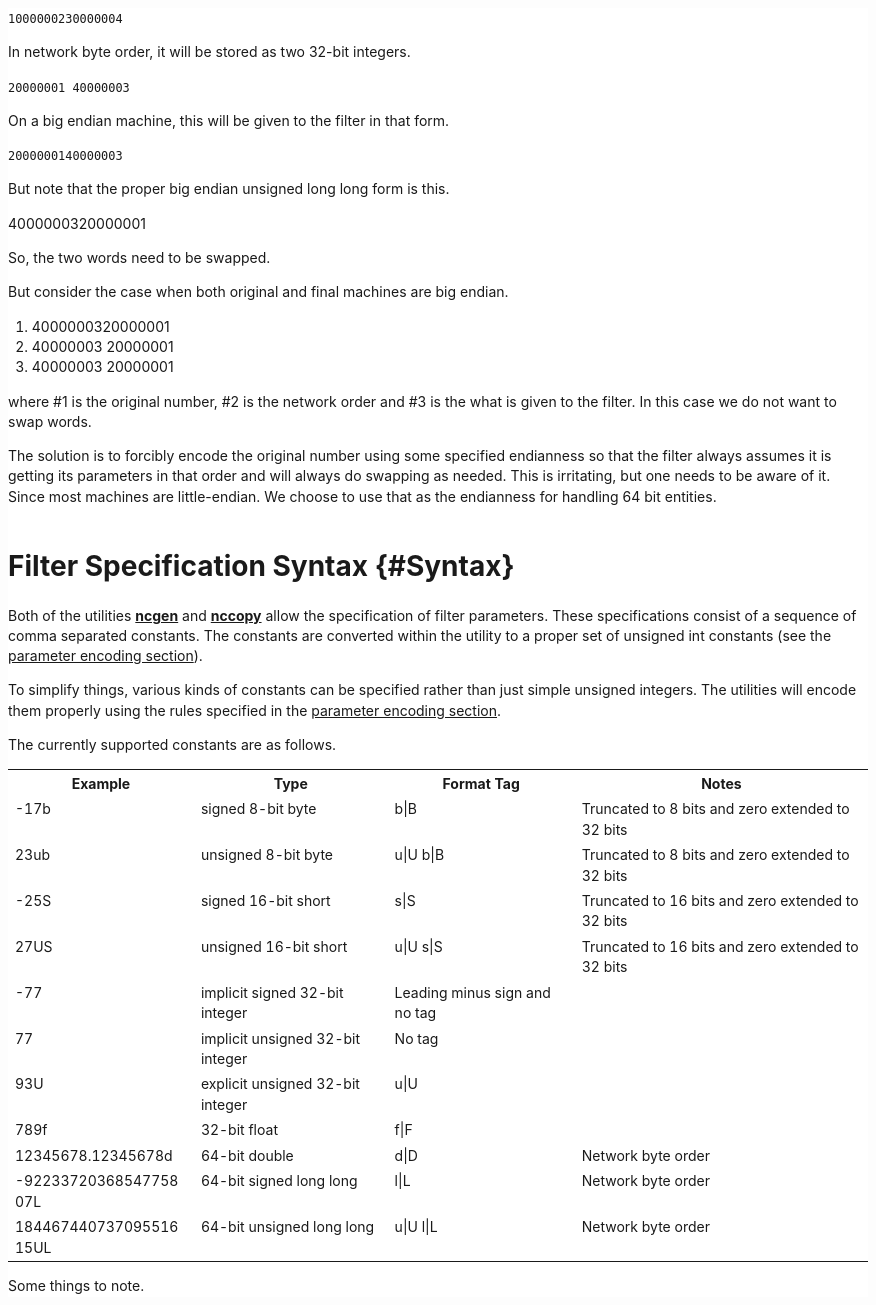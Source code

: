     1000000230000004

In network byte order, it will be stored as two 32-bit integers.

    20000001 40000003

On a big endian machine, this will be given to the filter in that form.

    2000000140000003

But note that the proper big endian unsigned long long form is this.

4000000320000001

So, the two words need to be swapped.

But consider the case when both original and final machines are big endian.

1. 4000000320000001
2. 40000003 20000001
3. 40000003 20000001

where #1 is the original number, #2 is the network order and
#3 is the what is given to the filter. In this case we do not
want to swap words.

The solution is to forcibly encode the original number using some
specified endianness so that the filter always assumes it is getting
its parameters in that order and will always do swapping as needed.
This is irritating, but one needs to be aware of it. Since most
machines are little-endian. We choose to use that as the endianness
for handling 64 bit entities.

Filter Specification Syntax {#Syntax}
==========

Both of the utilities
<a href="#NCGEN">__ncgen__</a>
and
<a href="#NCCOPY">__nccopy__</a>
allow the specification of filter parameters.
These specifications consist of a sequence of comma
separated constants. The constants are converted
within the utility to a proper set of unsigned int
constants (see the <a href="#ParamEncode">parameter encoding section</a>).

To simplify things, various kinds of constants can be specified
rather than just simple unsigned integers. The utilities will encode
them properly using the rules specified in 
the <a href="#ParamEncode">parameter encoding section</a>.

The currently supported constants are as follows.
<table>
<tr halign="center"><th>Example<th>Type<th>Format Tag<th>Notes
<tr><td>-17b<td>signed 8-bit byte<td>b|B<td>Truncated to 8 bits and zero extended to 32 bits
<tr><td>23ub<td>unsigned 8-bit byte<td>u|U b|B<td>Truncated to 8 bits and zero extended to 32 bits
<tr><td>-25S<td>signed 16-bit short<td>s|S<td>Truncated to 16 bits and zero extended to 32 bits
<tr><td>27US<td>unsigned 16-bit short<td>u|U s|S<td>Truncated to 16 bits and zero extended to 32 bits
<tr><td>-77<td>implicit signed 32-bit integer<td>Leading minus sign and no tag<td>
<tr><td>77<td>implicit unsigned 32-bit integer<td>No tag<td>
<tr><td>93U<td>explicit unsigned 32-bit integer<td>u|U<td>
<tr><td>789f<td>32-bit float<td>f|F<td>
<tr><td>12345678.12345678d<td>64-bit double<td>d|D<td>Network byte order
<tr><td>-9223372036854775807L<td>64-bit signed long long<td>l|L<td>Network byte order
<tr><td>18446744073709551615UL<td>64-bit unsigned long long<td>u|U l|L<td>Network byte order
</table>
Some things to note.
